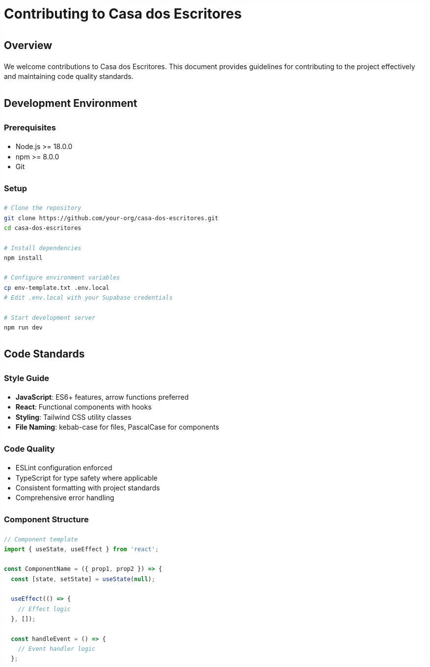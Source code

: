 # Contributing to Casa dos Escritores

## Overview

We welcome contributions to Casa dos Escritores. This document provides guidelines for contributing to the project effectively and maintaining code quality standards.

## Development Environment

### Prerequisites
- Node.js >= 18.0.0
- npm >= 8.0.0
- Git

### Setup
```bash
# Clone the repository
git clone https://github.com/your-org/casa-dos-escritores.git
cd casa-dos-escritores

# Install dependencies
npm install

# Configure environment variables
cp env-template.txt .env.local
# Edit .env.local with your Supabase credentials

# Start development server
npm run dev
```

## Code Standards

### Style Guide
- **JavaScript**: ES6+ features, arrow functions preferred
- **React**: Functional components with hooks
- **Styling**: Tailwind CSS utility classes
- **File Naming**: kebab-case for files, PascalCase for components

### Code Quality
- ESLint configuration enforced
- TypeScript for type safety where applicable
- Consistent formatting with project standards
- Comprehensive error handling

### Component Structure
```javascript
// Component template
import { useState, useEffect } from 'react';

const ComponentName = ({ prop1, prop2 }) => {
  const [state, setState] = useState(null);

  useEffect(() => {
    // Effect logic
  }, []);

  const handleEvent = () => {
    // Event handler logic
  };
```